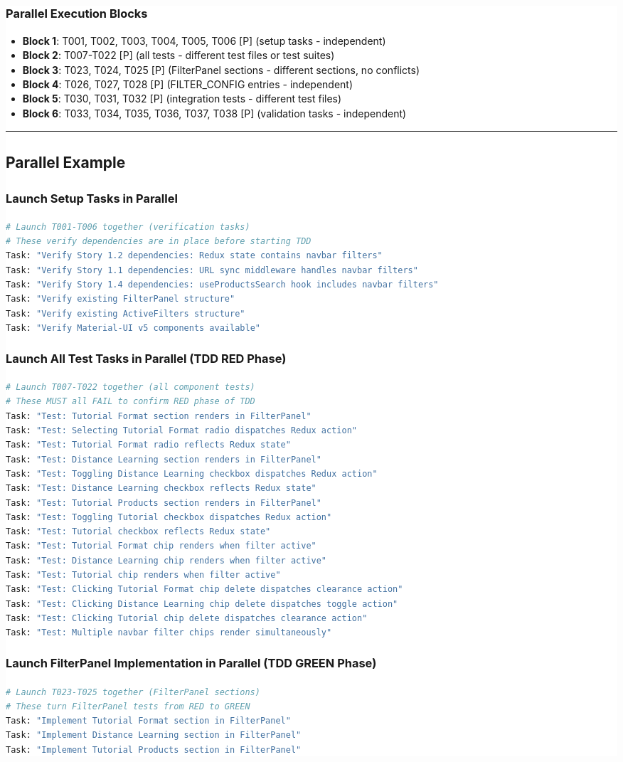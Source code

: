 ### Parallel Execution Blocks
- **Block 1**: T001, T002, T003, T004, T005, T006 [P] (setup tasks - independent)
- **Block 2**: T007-T022 [P] (all tests - different test files or test suites)
- **Block 3**: T023, T024, T025 [P] (FilterPanel sections - different sections, no conflicts)
- **Block 4**: T026, T027, T028 [P] (FILTER_CONFIG entries - independent)
- **Block 5**: T030, T031, T032 [P] (integration tests - different test files)
- **Block 6**: T033, T034, T035, T036, T037, T038 [P] (validation tasks - independent)

---

## Parallel Example

### Launch Setup Tasks in Parallel
```bash
# Launch T001-T006 together (verification tasks)
# These verify dependencies are in place before starting TDD
Task: "Verify Story 1.2 dependencies: Redux state contains navbar filters"
Task: "Verify Story 1.1 dependencies: URL sync middleware handles navbar filters"
Task: "Verify Story 1.4 dependencies: useProductsSearch hook includes navbar filters"
Task: "Verify existing FilterPanel structure"
Task: "Verify existing ActiveFilters structure"
Task: "Verify Material-UI v5 components available"
```

### Launch All Test Tasks in Parallel (TDD RED Phase)
```bash
# Launch T007-T022 together (all component tests)
# These MUST all FAIL to confirm RED phase of TDD
Task: "Test: Tutorial Format section renders in FilterPanel"
Task: "Test: Selecting Tutorial Format radio dispatches Redux action"
Task: "Test: Tutorial Format radio reflects Redux state"
Task: "Test: Distance Learning section renders in FilterPanel"
Task: "Test: Toggling Distance Learning checkbox dispatches Redux action"
Task: "Test: Distance Learning checkbox reflects Redux state"
Task: "Test: Tutorial Products section renders in FilterPanel"
Task: "Test: Toggling Tutorial checkbox dispatches Redux action"
Task: "Test: Tutorial checkbox reflects Redux state"
Task: "Test: Tutorial Format chip renders when filter active"
Task: "Test: Distance Learning chip renders when filter active"
Task: "Test: Tutorial chip renders when filter active"
Task: "Test: Clicking Tutorial Format chip delete dispatches clearance action"
Task: "Test: Clicking Distance Learning chip delete dispatches toggle action"
Task: "Test: Clicking Tutorial chip delete dispatches clearance action"
Task: "Test: Multiple navbar filter chips render simultaneously"
```

### Launch FilterPanel Implementation in Parallel (TDD GREEN Phase)
```bash
# Launch T023-T025 together (FilterPanel sections)
# These turn FilterPanel tests from RED to GREEN
Task: "Implement Tutorial Format section in FilterPanel"
Task: "Implement Distance Learning section in FilterPanel"
Task: "Implement Tutorial Products section in FilterPanel"
```
